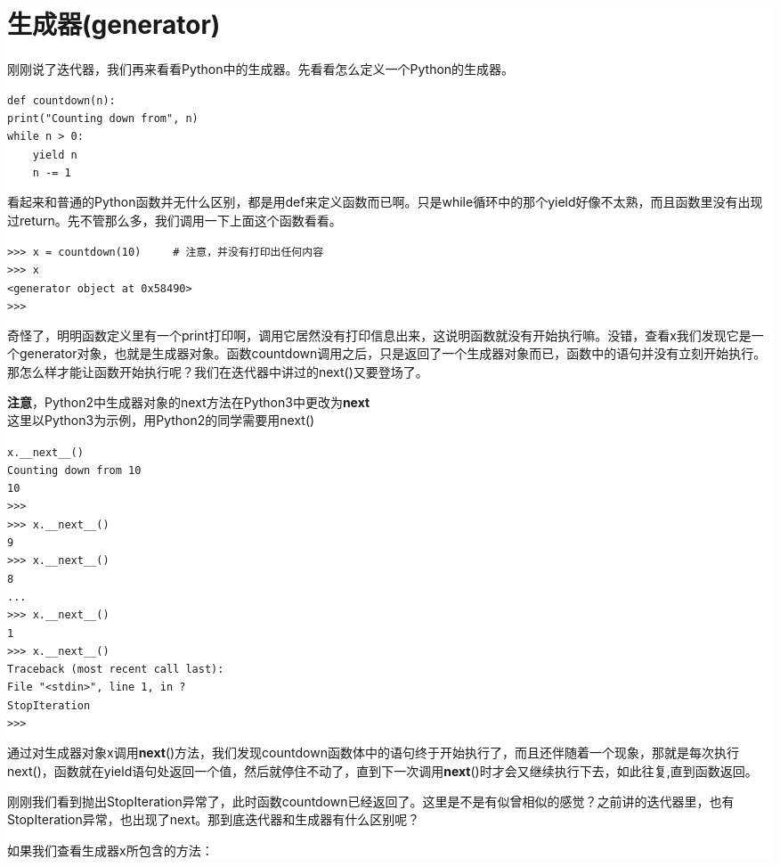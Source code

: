 # 生成器(generator)

刚刚说了迭代器，我们再来看看Python中的生成器。先看看怎么定义一个Python的生成器。


```
def countdown(n):
print("Counting down from", n)
while n > 0:
    yield n
    n -= 1
```
看起来和普通的Python函数并无什么区别，都是用def来定义函数而已啊。只是while循环中的那个yield好像不太熟，而且函数里没有出现过return。先不管那么多，我们调用一下上面这个函数看看。


```
>>> x = countdown(10)     # 注意，并没有打印出任何内容
>>> x
<generator object at 0x58490>
>>>
```
奇怪了，明明函数定义里有一个print打印啊，调用它居然没有打印信息出来，这说明函数就没有开始执行嘛。没错，查看x我们发现它是一个generator对象，也就是生成器对象。函数countdown调用之后，只是返回了一个生成器对象而已，函数中的语句并没有立刻开始执行。那怎么样才能让函数开始执行呢？我们在迭代器中讲过的next()又要登场了。

**注意**，Python2中生成器对象的next方法在Python3中更改为**next**   
 这里以Python3为示例，用Python2的同学需要用next()


```
x.__next__()
Counting down from 10
10
>>>
>>> x.__next__()
9
>>> x.__next__()
8
...
>>> x.__next__()
1
>>> x.__next__()
Traceback (most recent call last):
File "<stdin>", line 1, in ?
StopIteration
>>>
```
通过对生成器对象x调用**next**()方法，我们发现countdown函数体中的语句终于开始执行了，而且还伴随着一个现象，那就是每次执行next()，函数就在yield语句处返回一个值，然后就停住不动了，直到下一次调用**next**()时才会又继续执行下去，如此往复,直到函数返回。

刚刚我们看到抛出StopIteration异常了，此时函数countdown已经返回了。这里是不是有似曾相似的感觉？之前讲的迭代器里，也有StopIteration异常，也出现了next。那到底迭代器和生成器有什么区别呢？

如果我们查看生成器x所包含的方法：

